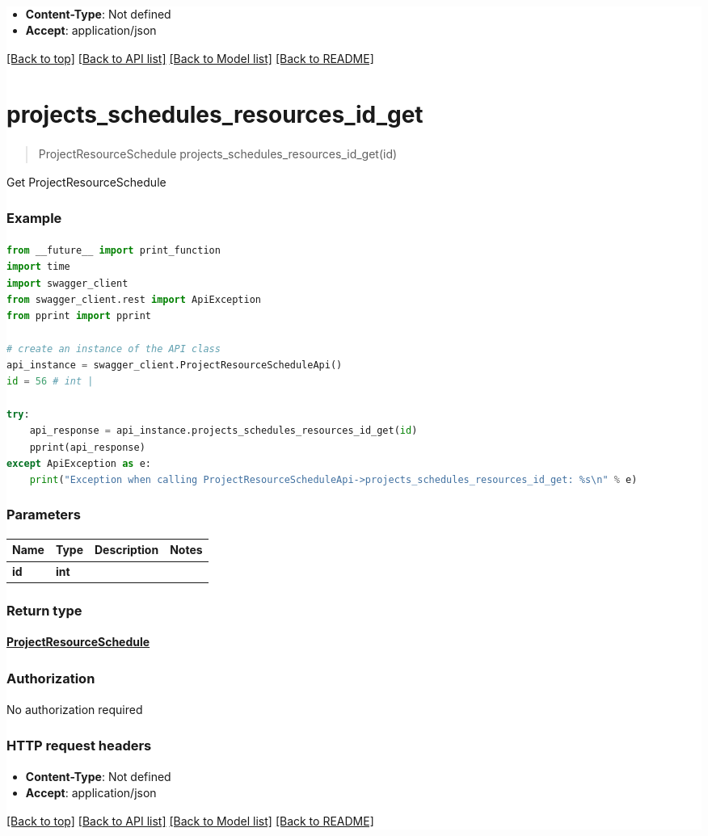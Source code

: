  - **Content-Type**: Not defined
 - **Accept**: application/json

[[Back to top]](#) [[Back to API list]](../README.md#documentation-for-api-endpoints) [[Back to Model list]](../README.md#documentation-for-models) [[Back to README]](../README.md)

# **projects_schedules_resources_id_get**
> ProjectResourceSchedule projects_schedules_resources_id_get(id)



Get ProjectResourceSchedule

### Example
```python
from __future__ import print_function
import time
import swagger_client
from swagger_client.rest import ApiException
from pprint import pprint

# create an instance of the API class
api_instance = swagger_client.ProjectResourceScheduleApi()
id = 56 # int | 

try:
    api_response = api_instance.projects_schedules_resources_id_get(id)
    pprint(api_response)
except ApiException as e:
    print("Exception when calling ProjectResourceScheduleApi->projects_schedules_resources_id_get: %s\n" % e)
```

### Parameters

Name | Type | Description  | Notes
------------- | ------------- | ------------- | -------------
 **id** | **int**|  | 

### Return type

[**ProjectResourceSchedule**](ProjectResourceSchedule.md)

### Authorization

No authorization required

### HTTP request headers

 - **Content-Type**: Not defined
 - **Accept**: application/json

[[Back to top]](#) [[Back to API list]](../README.md#documentation-for-api-endpoints) [[Back to Model list]](../README.md#documentation-for-models) [[Back to README]](../README.md)

